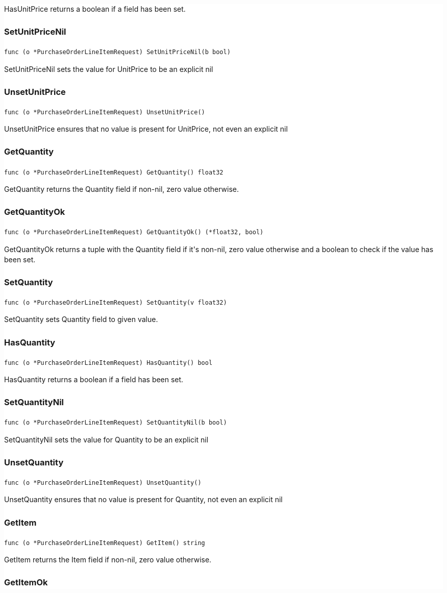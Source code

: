 HasUnitPrice returns a boolean if a field has been set.

### SetUnitPriceNil

`func (o *PurchaseOrderLineItemRequest) SetUnitPriceNil(b bool)`

 SetUnitPriceNil sets the value for UnitPrice to be an explicit nil

### UnsetUnitPrice
`func (o *PurchaseOrderLineItemRequest) UnsetUnitPrice()`

UnsetUnitPrice ensures that no value is present for UnitPrice, not even an explicit nil
### GetQuantity

`func (o *PurchaseOrderLineItemRequest) GetQuantity() float32`

GetQuantity returns the Quantity field if non-nil, zero value otherwise.

### GetQuantityOk

`func (o *PurchaseOrderLineItemRequest) GetQuantityOk() (*float32, bool)`

GetQuantityOk returns a tuple with the Quantity field if it's non-nil, zero value otherwise
and a boolean to check if the value has been set.

### SetQuantity

`func (o *PurchaseOrderLineItemRequest) SetQuantity(v float32)`

SetQuantity sets Quantity field to given value.

### HasQuantity

`func (o *PurchaseOrderLineItemRequest) HasQuantity() bool`

HasQuantity returns a boolean if a field has been set.

### SetQuantityNil

`func (o *PurchaseOrderLineItemRequest) SetQuantityNil(b bool)`

 SetQuantityNil sets the value for Quantity to be an explicit nil

### UnsetQuantity
`func (o *PurchaseOrderLineItemRequest) UnsetQuantity()`

UnsetQuantity ensures that no value is present for Quantity, not even an explicit nil
### GetItem

`func (o *PurchaseOrderLineItemRequest) GetItem() string`

GetItem returns the Item field if non-nil, zero value otherwise.

### GetItemOk
